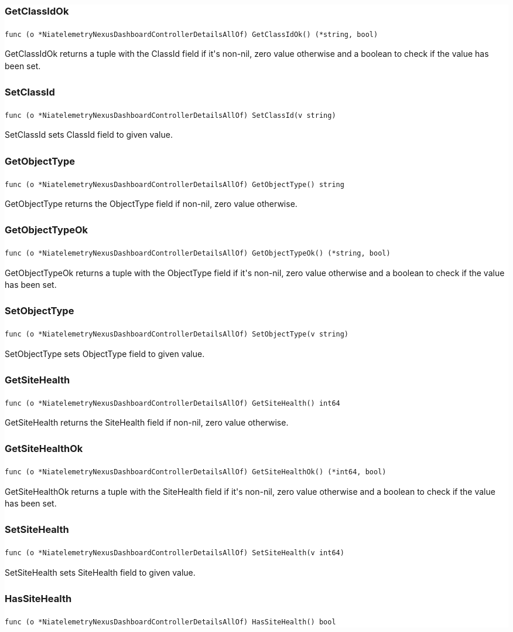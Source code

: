 ### GetClassIdOk

`func (o *NiatelemetryNexusDashboardControllerDetailsAllOf) GetClassIdOk() (*string, bool)`

GetClassIdOk returns a tuple with the ClassId field if it's non-nil, zero value otherwise
and a boolean to check if the value has been set.

### SetClassId

`func (o *NiatelemetryNexusDashboardControllerDetailsAllOf) SetClassId(v string)`

SetClassId sets ClassId field to given value.


### GetObjectType

`func (o *NiatelemetryNexusDashboardControllerDetailsAllOf) GetObjectType() string`

GetObjectType returns the ObjectType field if non-nil, zero value otherwise.

### GetObjectTypeOk

`func (o *NiatelemetryNexusDashboardControllerDetailsAllOf) GetObjectTypeOk() (*string, bool)`

GetObjectTypeOk returns a tuple with the ObjectType field if it's non-nil, zero value otherwise
and a boolean to check if the value has been set.

### SetObjectType

`func (o *NiatelemetryNexusDashboardControllerDetailsAllOf) SetObjectType(v string)`

SetObjectType sets ObjectType field to given value.


### GetSiteHealth

`func (o *NiatelemetryNexusDashboardControllerDetailsAllOf) GetSiteHealth() int64`

GetSiteHealth returns the SiteHealth field if non-nil, zero value otherwise.

### GetSiteHealthOk

`func (o *NiatelemetryNexusDashboardControllerDetailsAllOf) GetSiteHealthOk() (*int64, bool)`

GetSiteHealthOk returns a tuple with the SiteHealth field if it's non-nil, zero value otherwise
and a boolean to check if the value has been set.

### SetSiteHealth

`func (o *NiatelemetryNexusDashboardControllerDetailsAllOf) SetSiteHealth(v int64)`

SetSiteHealth sets SiteHealth field to given value.

### HasSiteHealth

`func (o *NiatelemetryNexusDashboardControllerDetailsAllOf) HasSiteHealth() bool`
